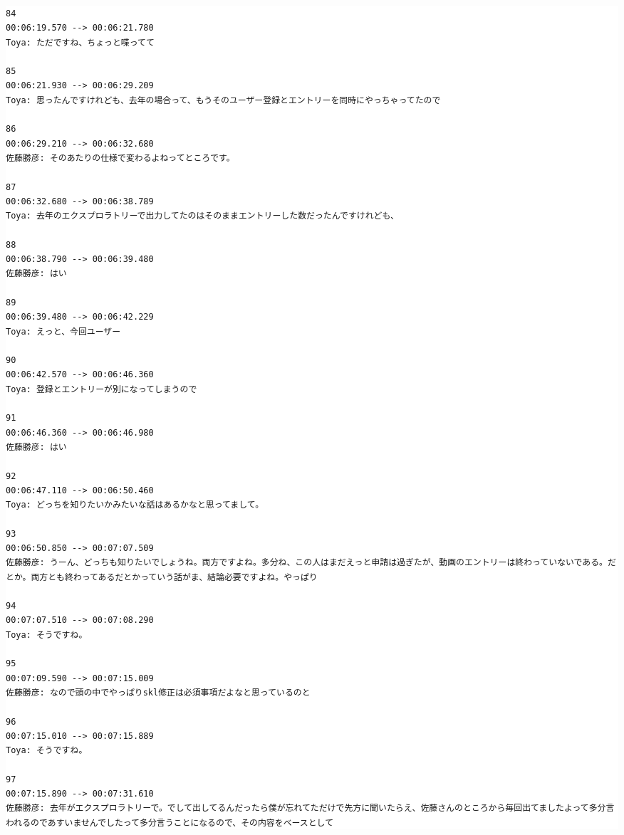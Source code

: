    84
    00:06:19.570 --> 00:06:21.780
    Toya: ただですね、ちょっと喋ってて
    
    85
    00:06:21.930 --> 00:06:29.209
    Toya: 思ったんですけれども、去年の場合って、もうそのユーザー登録とエントリーを同時にやっちゃってたので
    
    86
    00:06:29.210 --> 00:06:32.680
    佐藤勝彦: そのあたりの仕様で変わるよねってところです。
    
    87
    00:06:32.680 --> 00:06:38.789
    Toya: 去年のエクスプロラトリーで出力してたのはそのままエントリーした数だったんですけれども、
    
    88
    00:06:38.790 --> 00:06:39.480
    佐藤勝彦: はい
    
    89
    00:06:39.480 --> 00:06:42.229
    Toya: えっと、今回ユーザー
    
    90
    00:06:42.570 --> 00:06:46.360
    Toya: 登録とエントリーが別になってしまうので
    
    91
    00:06:46.360 --> 00:06:46.980
    佐藤勝彦: はい
    
    92
    00:06:47.110 --> 00:06:50.460
    Toya: どっちを知りたいかみたいな話はあるかなと思ってまして。
    
    93
    00:06:50.850 --> 00:07:07.509
    佐藤勝彦: うーん、どっちも知りたいでしょうね。両方ですよね。多分ね、この人はまだえっと申請は過ぎたが、動画のエントリーは終わっていないである。だとか。両方とも終わってあるだとかっていう話がま、結論必要ですよね。やっぱり
    
    94
    00:07:07.510 --> 00:07:08.290
    Toya: そうですね。
    
    95
    00:07:09.590 --> 00:07:15.009
    佐藤勝彦: なので頭の中でやっぱりskl修正は必須事項だよなと思っているのと
    
    96
    00:07:15.010 --> 00:07:15.889
    Toya: そうですね。
    
    97
    00:07:15.890 --> 00:07:31.610
    佐藤勝彦: 去年がエクスプロラトリーで。でして出してるんだったら僕が忘れてただけで先方に聞いたらえ、佐藤さんのところから毎回出てましたよって多分言われるのであすいませんでしたって多分言うことになるので、その内容をベースとして
    